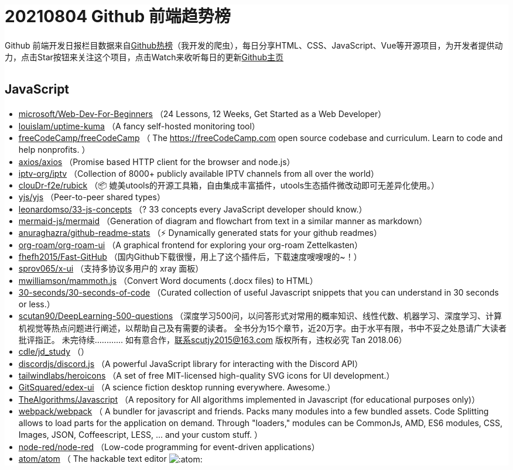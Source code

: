 # 20210804 Github 前端趋势榜

Github 前端开发日报栏目数据来自[Github热榜](https://github.qdkfweb.cn/)（我开发的爬虫），每日分享HTML、CSS、JavaScript、Vue等开源项目，为开发者提供动力，点击Star按钮来关注这个项目，点击Watch来收听每日的更新[Github主页](https://github.com/kujian/githubTrending)
## JavaScript

* [microsoft/Web-Dev-For-Beginners](https://github.com/microsoft/Web-Dev-For-Beginners) （24 Lessons, 12 Weeks, Get Started as a Web Developer）
* [louislam/uptime-kuma](https://github.com/louislam/uptime-kuma) （A fancy self-hosted monitoring tool）
* [freeCodeCamp/freeCodeCamp](https://github.com/freeCodeCamp/freeCodeCamp) （
        The <a href="https://freeCodeCamp.com">https://freeCodeCamp.com</a> open source codebase and curriculum. Learn to code and help nonprofits.
      ）
* [axios/axios](https://github.com/axios/axios) （Promise based HTTP client for the browser and node.js）
* [iptv-org/iptv](https://github.com/iptv-org/iptv) （Collection of 8000+ publicly available IPTV channels from all over the world）
* [clouDr-f2e/rubick](https://github.com/clouDr-f2e/rubick) （&#x1f4e6; 媲美utools的开源工具箱，自由集成丰富插件，utools生态插件微改动即可无差异化使用。）
* [yjs/yjs](https://github.com/yjs/yjs) （Peer-to-peer shared types）
* [leonardomso/33-js-concepts](https://github.com/leonardomso/33-js-concepts) （? 33 concepts every JavaScript developer should know.）
* [mermaid-js/mermaid](https://github.com/mermaid-js/mermaid) （Generation of diagram and flowchart from text in a similar manner as markdown）
* [anuraghazra/github-readme-stats](https://github.com/anuraghazra/github-readme-stats) （&#x26a1; Dynamically generated stats for your github readmes）
* [org-roam/org-roam-ui](https://github.com/org-roam/org-roam-ui) （A graphical frontend for exploring your org-roam Zettelkasten）
* [fhefh2015/Fast-GitHub](https://github.com/fhefh2015/Fast-GitHub) （国内Github下载很慢，用上了这个插件后，下载速度嗖嗖嗖的~！）
* [sprov065/x-ui](https://github.com/sprov065/x-ui) （支持多协议多用户的 xray 面板）
* [mwilliamson/mammoth.js](https://github.com/mwilliamson/mammoth.js) （Convert Word documents (.docx files) to HTML）
* [30-seconds/30-seconds-of-code](https://github.com/30-seconds/30-seconds-of-code) （Curated collection of useful Javascript snippets that you can understand in 30 seconds or less.）
* [scutan90/DeepLearning-500-questions](https://github.com/scutan90/DeepLearning-500-questions) （深度学习500问，以问答形式对常用的概率知识、线性代数、机器学习、深度学习、计算机视觉等热点问题进行阐述，以帮助自己及有需要的读者。 全书分为15个章节，近20万字。由于水平有限，书中不妥之处恳请广大读者批评指正。 未完待续............ 如有意合作，联系scutjy2015@163.com 版权所有，违权必究 Tan 2018.06）
* [cdle/jd_study](https://github.com/cdle/jd_study) （）
* [discordjs/discord.js](https://github.com/discordjs/discord.js) （A powerful JavaScript library for interacting with the Discord API）
* [tailwindlabs/heroicons](https://github.com/tailwindlabs/heroicons) （A set of free MIT-licensed high-quality SVG icons for UI development.）
* [GitSquared/edex-ui](https://github.com/GitSquared/edex-ui) （A science fiction desktop running everywhere. Awesome.）
* [TheAlgorithms/Javascript](https://github.com/TheAlgorithms/Javascript) （A repository for All algorithms implemented in Javascript (for educational purposes only)）
* [webpack/webpack](https://github.com/webpack/webpack) （
        A bundler for javascript and friends. Packs many modules into a few bundled assets. Code Splitting allows to load parts for the application on demand. Through "loaders," modules can be CommonJs, AMD, ES6 modules, CSS, Images, JSON, Coffeescript, LESS, ... and your custom stuff.
      ）
* [node-red/node-red](https://github.com/node-red/node-red) （Low-code programming for event-driven applications）
* [atom/atom](https://github.com/atom/atom) （
        The hackable text editor <img class="emoji" title=":atom:" alt=":atom:" src="https://assets-cdn.github.com/images/icons/emoji/atom.png" height="20" width="20" align="absmiddle">
